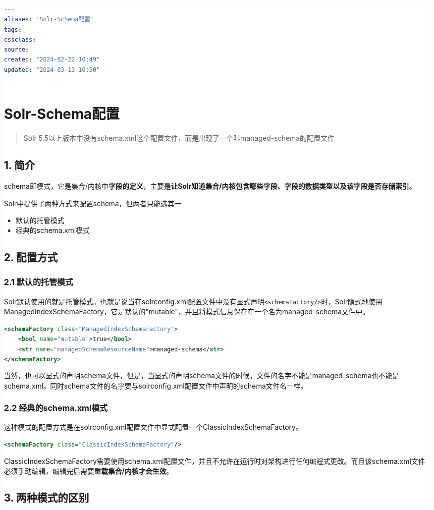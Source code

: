 ```yaml
---
aliases: 'Solr-Schema配置'
tags: 
cssclass:
source:
created: "2024-02-22 10:49"
updated: "2024-03-13 10:50"
---
```

# Solr-Schema配置

>Solr 5.5以上版本中没有schema.xml这个配置文件，而是出现了一个叫managed-schema的配置文件

## 1. 简介

schema即模式，它是集合/内核中**字段的定义**，主要是**让Solr知道集合/内核包含哪些字段、字段的数据类型以及该字段是否存储索引**。

Solr中提供了两种方式来配置schema，但两者只能选其一

- 默认的托管模式
- 经典的schema.xml模式

## 2. 配置方式

### 2.1 默认的托管模式

Solr默认使用的就是托管模式。也就是说当在solrconfig.xml配置文件中没有显式声明`<schemaFactory/>`时，Solr隐式地使用ManagedIndexSchemaFactory，它是默认的"mutable"，并且将模式信息保存在一个名为managed-schema文件中。

```xml
<schemaFactory class="ManagedIndexSchemaFactory">
    <bool name="mutable">true</bool>
    <str name="managedSchemaResourceName">managed-schema</str>
</schemaFactory>
```

当然，也可以显式的声明schema文件，但是，当显式的声明schema文件的时候，文件的名字不能是managed-schema也不能是schema.xml。同时schema文件的名字要与solrconfig.xml配置文件中声明的schema文件名一样。

### 2.2 经典的schema.xml模式

这种模式的配置方式是在solrconfig.xml配置文件中显式配置一个ClassicIndexSchemaFactory。

```xml
<schemaFactory class="ClassicIndexSchemaFactory"/>
```

ClassicIndexSchemaFactory需要使用schema.xml配置文件，并且不允许在运行时对架构进行任何编程式更改。而且该schema.xml文件必须手动编辑，编辑完后需要**重载集合/内核才会生效**。

## 3. 两种模式的区别
